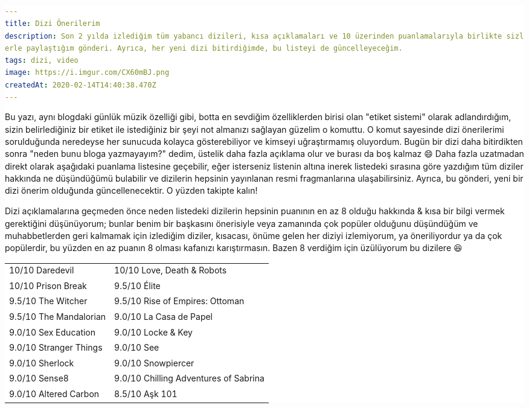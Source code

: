 ```yaml
---
title: Dizi Önerilerim
description: Son 2 yılda izlediğim tüm yabancı dizileri, kısa açıklamaları ve 10 üzerinden puanlamalarıyla birlikte sizlerle paylaştığım gönderi. Ayrıca, her yeni dizi bitirdiğimde, bu listeyi de güncelleyeceğim.
tags: dizi, video
image: https://i.imgur.com/CX60mBJ.png
createdAt: 2020-02-14T14:40:38.470Z
---
```


Bu yazı, aynı blogdaki günlük müzik özelliği gibi, botta en sevdiğim özelliklerden birisi olan "etiket sistemi" olarak adlandırdığım, sizin belirlediğiniz bir etiket ile istediğiniz bir şeyi not almanızı sağlayan güzelim o komuttu. O komut sayesinde dizi önerilerimi sorulduğunda neredeyse her sunucuda kolayca gösterebiliyor ve kimseyi uğraştırmamış oluyordum. Bugün bir dizi daha bitirdikten sonra "neden bunu bloga yazmayayım?" dedim, üstelik daha fazla açıklama olur ve burası da boş kalmaz :smile: Daha fazla uzatmadan direkt olarak aşağıdaki puanlama listesine geçebilir, eğer isterseniz listenin altına inerek listedeki sırasına göre yazdığım tüm diziler hakkında ne düşündüğümü bulabilir ve dizilerin hepsinin yayınlanan resmi fragmanlarına ulaşabilirsiniz. Ayrıca, bu gönderi, yeni bir dizi önerim olduğunda güncellenecektir. O yüzden takipte kalın!

Dizi açıklamalarına geçmeden önce neden listedeki dizilerin hepsinin puanının en az 8 olduğu hakkında & kısa bir bilgi vermek gerektiğini düşünüyorum; bunlar benim bir başkasını önerisiyle veya zamanında çok popüler olduğunu düşündüğüm ve muhabbetlerden geri kalmamak için izlediğim diziler, kısacası, önüme gelen her diziyi izlemiyorum, ya öneriliyordur ya da çok popülerdir, bu yüzden en az puanın 8 olması kafanızı karıştırmasın. Bazen 8 verdiğim için üzülüyorum bu dizilere :laughing:

<table>
    <tbody>
        <tr>
            <td><span>10/10</span> Daredevil</td>
            <td><span>10/10</span> Love, Death & Robots</td>
        </tr>
        <tr>
            <td><span>10/10</span> Prison Break</td>
            <td><span>9.5/10</span> Élite</td>
        </tr>
        <tr>
            <td><span>9.5/10</span> The Witcher</td>
            <td><span>9.5/10</span> Rise of Empires: Ottoman</td>
        </tr>
        <tr>
            <td><span>9.5/10</span> The Mandalorian</td>
            <td><span>9.0/10</span> La Casa de Papel</td>
        </tr>
        <tr>
            <td><span>9.0/10</span> Sex Education</td>
            <td><span>9.0/10</span> Locke & Key</td>
        </tr>
        <tr>
            <td><span>9.0/10</span> Stranger Things</td>
            <td><span>9.0/10</span> See</td>
        </tr>
        <tr>
            <td><span>9.0/10</span> Sherlock</td>
            <td><span>9.0/10</span> Snowpiercer</td>
        </tr>
        <tr>
            <td><span>9.0/10</span> Sense8</td>
            <td><span>9.0/10</span> Chilling Adventures of Sabrina</td>
        </tr>
        <tr>
            <td><span>9.0/10</span> Altered Carbon</td>
            <td><span>8.5/10</span> Aşk 101</td>